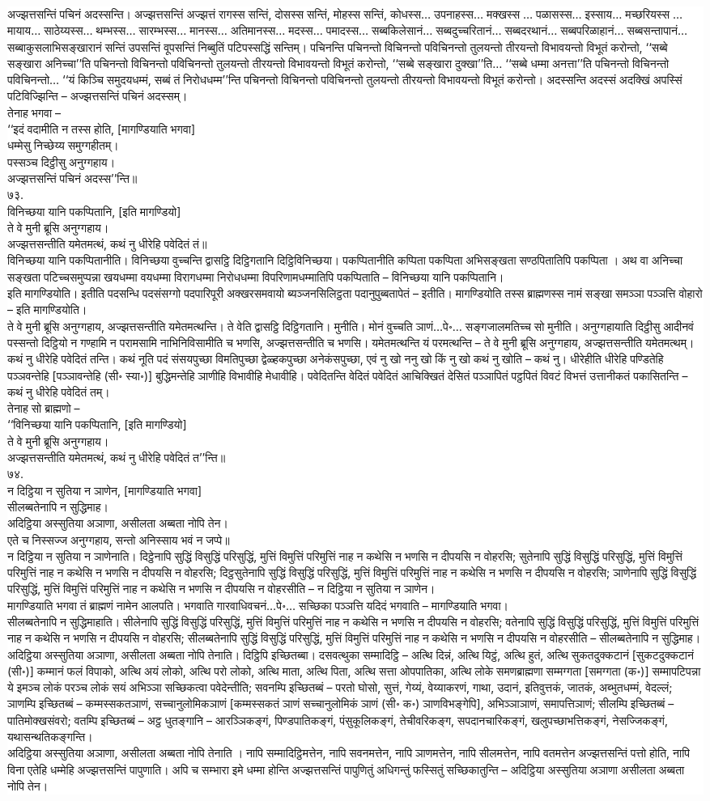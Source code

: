 अज्झत्तसन्तिं पचिनं अदस्सन्ति। अज्झत्तसन्तिं अज्झत्तं रागस्स सन्तिं, दोसस्स सन्तिं, मोहस्स सन्तिं, कोधस्स… उपनाहस्स… मक्खस्स … पळासस्स… इस्साय… मच्छरियस्स … मायाय… साठेय्यस्स… थम्भस्स… सारम्भस्स… मानस्स… अतिमानस्स… मदस्स… पमादस्स… सब्बकिलेसानं… सब्बदुच्चरितानं… सब्बदरथानं… सब्बपरिळाहानं… सब्बसन्तापानं… सब्बाकुसलाभिसङ्खारानं सन्तिं उपसन्तिं वूपसन्तिं निब्बुतिं पटिपस्सद्धिं सन्तिम्। पचिनन्ति पचिनन्तो विचिनन्तो पविचिनन्तो तुलयन्तो तीरयन्तो विभावयन्तो विभूतं करोन्तो, ‘‘सब्बे सङ्खारा अनिच्चा’’ति पचिनन्तो विचिनन्तो पविचिनन्तो तुलयन्तो तीरयन्तो विभावयन्तो विभूतं करोन्तो, ‘‘सब्बे सङ्खारा दुक्खा’’ति… ‘‘सब्बे धम्मा अनत्ता’’ति पचिनन्तो विचिनन्तो पविचिनन्तो… ‘‘यं किञ्चि समुदयधम्मं, सब्बं तं निरोधधम्म’’न्ति पचिनन्तो विचिनन्तो पविचिनन्तो तुलयन्तो तीरयन्तो विभावयन्तो विभूतं करोन्तो। अदस्सन्ति अदस्सं अदक्खिं अपस्सिं पटिविज्झिन्ति – अज्झत्तसन्तिं पचिनं अदस्सम्।  
तेनाह भगवा –  
‘‘इदं वदामीति न तस्स होति, [मागण्डियाति भगवा]  
धम्मेसु निच्छेय्य समुग्गहीतम्।  
पस्सञ्च दिट्ठीसु अनुग्गहाय।  
अज्झत्तसन्तिं पचिनं अदस्स’’न्ति॥  
७३.  
विनिच्छया यानि पकप्पितानि, [इति मागण्डियो]  
ते वे मुनी ब्रूसि अनुग्गहाय।  
अज्झत्तसन्तीति यमेतमत्थं, कथं नु धीरेहि पवेदितं तं॥  
विनिच्छया यानि पकप्पितानीति। विनिच्छया वुच्चन्ति द्वासट्ठि दिट्ठिगतानि दिट्ठिविनिच्छया। पकप्पितानीति कप्पिता पकप्पिता अभिसङ्खता सण्ठपितातिपि पकप्पिता । अथ वा अनिच्चा सङ्खता पटिच्चसमुप्पन्ना खयधम्मा वयधम्मा विरागधम्मा निरोधधम्मा विपरिणामधम्मातिपि पकप्पिताति – विनिच्छया यानि पकप्पितानि।  
इति मागण्डियोति। इतीति पदसन्धि पदसंसग्गो पदपारिपूरी अक्खरसमवायो ब्यञ्जनसिलिट्ठता पदानुपुब्बतापेतं – इतीति। मागण्डियोति तस्स ब्राह्मणस्स नामं सङ्खा समञ्ञा पञ्ञत्ति वोहारो – इति मागण्डियोति।  
ते वे मुनी ब्रूसि अनुग्गहाय, अज्झत्तसन्तीति यमेतमत्थन्ति। ते वेति द्वासट्ठि दिट्ठिगतानि। मुनीति। मोनं वुच्चति ञाणं…पे॰… सङ्गजालमतिच्च सो मुनीति। अनुग्गहायाति दिट्ठीसु आदीनवं पस्सन्तो दिट्ठियो न गण्हामि न परामसामि नाभिनिविसामीति च भणसि, अज्झत्तसन्तीति च भणसि। यमेतमत्थन्ति यं परमत्थन्ति – ते वे मुनी ब्रूसि अनुग्गहाय, अज्झत्तसन्तीति यमेतमत्थम्।  
कथं नु धीरेहि पवेदितं तन्ति। कथं नूति पदं संसयपुच्छा विमतिपुच्छा द्वेळ्हकपुच्छा अनेकंसपुच्छा, एवं नु खो ननु खो किं नु खो कथं नु खोति – कथं नु। धीरेहीति धीरेहि पण्डितेहि पञ्ञवन्तेहि [पञ्ञावन्तेहि (सी॰ स्या॰)] बुद्धिमन्तेहि ञाणीहि विभावीहि मेधावीहि। पवेदितन्ति वेदितं पवेदितं आचिक्खितं देसितं पञ्ञापितं पट्ठपितं विवटं विभत्तं उत्तानीकतं पकासितन्ति – कथं नु धीरेहि पवेदितं तम्।  
तेनाह सो ब्राह्मणो –  
‘‘विनिच्छया यानि पकप्पितानि, [इति मागण्डियो]  
ते वे मुनी ब्रूसि अनुग्गहाय।  
अज्झत्तसन्तीति यमेतमत्थं, कथं नु धीरेहि पवेदितं त’’न्ति॥  
७४.  
न दिट्ठिया न सुतिया न ञाणेन, [मागण्डियाति भगवा]  
सीलब्बतेनापि न सुद्धिमाह।  
अदिट्ठिया अस्सुतिया अञाणा, असीलता अब्बता नोपि तेन।  
एते च निस्सज्ज अनुग्गहाय, सन्तो अनिस्साय भवं न जप्पे॥  
न दिट्ठिया न सुतिया न ञाणेनाति। दिट्ठेनापि सुद्धिं विसुद्धिं परिसुद्धिं, मुत्तिं विमुत्तिं परिमुत्तिं नाह न कथेसि न भणसि न दीपयसि न वोहरसि; सुतेनापि सुद्धिं विसुद्धिं परिसुद्धिं, मुत्तिं विमुत्तिं परिमुत्तिं नाह न कथेसि न भणसि न दीपयसि न वोहरसि; दिट्ठसुतेनापि सुद्धिं विसुद्धिं परिसुद्धिं, मुत्तिं विमुत्तिं परिमुत्तिं नाह न कथेसि न भणसि न दीपयसि न वोहरसि; ञाणेनापि सुद्धिं विसुद्धिं परिसुद्धिं, मुत्तिं विमुत्तिं परिमुत्तिं नाह न कथेसि न भणसि न दीपयसि न वोहरसीति – न दिट्ठिया न सुतिया न ञाणेन।  
मागण्डियाति भगवा तं ब्राह्मणं नामेन आलपति। भगवाति गारवाधिवचनं…पे॰… सच्छिका पञ्ञत्ति यदिदं भगवाति – मागण्डियाति भगवा।  
सीलब्बतेनापि न सुद्धिमाहाति। सीलेनापि सुद्धिं विसुद्धिं परिसुद्धिं, मुत्तिं विमुत्तिं परिमुत्तिं नाह न कथेसि न भणसि न दीपयसि न वोहरसि; वतेनापि सुद्धिं विसुद्धिं परिसुद्धिं, मुत्तिं विमुत्तिं परिमुत्तिं नाह न कथेसि न भणसि न दीपयसि न वोहरसि; सीलब्बतेनापि सुद्धिं विसुद्धिं परिसुद्धिं, मुत्तिं विमुत्तिं परिमुत्तिं नाह न कथेसि न भणसि न दीपयसि न वोहरसीति – सीलब्बतेनापि न सुद्धिमाह।  
अदिट्ठिया अस्सुतिया अञाणा, असीलता अब्बता नोपि तेनाति। दिट्ठिपि इच्छितब्बा। दसवत्थुका सम्मादिट्ठि – अत्थि दिन्नं, अत्थि यिट्ठं, अत्थि हुतं, अत्थि सुकतदुक्कटानं [सुकटदुक्कटानं (सी॰)] कम्मानं फलं विपाको, अत्थि अयं लोको, अत्थि परो लोको, अत्थि माता, अत्थि पिता, अत्थि सत्ता ओपपातिका, अत्थि लोके समणब्राह्मणा सम्मग्गता [समग्गता (क॰)] सम्मापटिपन्ना ये इमञ्च लोकं परञ्च लोकं सयं अभिञ्ञा सच्छिकत्वा पवेदेन्तीति; सवनम्पि इच्छितब्बं – परतो घोसो, सुत्तं, गेय्यं, वेय्याकरणं, गाथा, उदानं, इतिवुत्तकं, जातकं, अब्भुतधम्मं, वेदल्लं; ञाणम्पि इच्छितब्बं – कम्मस्सकतञाणं, सच्चानुलोमिकञाणं [कम्मस्सकतं ञाणं सच्चानुलोमिकं ञाणं (सी॰ क॰) ञाणविभङ्गेपि], अभिञ्ञाञाणं, समापत्तिञाणं; सीलम्पि इच्छितब्बं – पातिमोक्खसंवरो; वतम्पि इच्छितब्बं – अट्ठ धुतङ्गानि – आरञ्ञिकङ्गं, पिण्डपातिकङ्गं, पंसुकूलिकङ्गं, तेचीवरिकङ्ग, सपदानचारिकङ्गं, खलुपच्छाभत्तिकङ्गं, नेसज्जिकङ्गं, यथासन्थतिकङ्गन्ति।  
अदिट्ठिया अस्सुतिया अञाणा, असीलता अब्बता नोपि तेनाति । नापि सम्मादिट्ठिमत्तेन, नापि सवनमत्तेन, नापि ञाणमत्तेन, नापि सीलमत्तेन, नापि वतमत्तेन अज्झत्तसन्तिं पत्तो होति, नापि विना एतेहि धम्मेहि अज्झत्तसन्तिं पापुणाति। अपि च सम्भारा इमे धम्मा होन्ति अज्झत्तसन्तिं पापुणितुं अधिगन्तुं फस्सितुं सच्छिकातुन्ति – अदिट्ठिया अस्सुतिया अञाणा असीलता अब्बता नोपि तेन।  